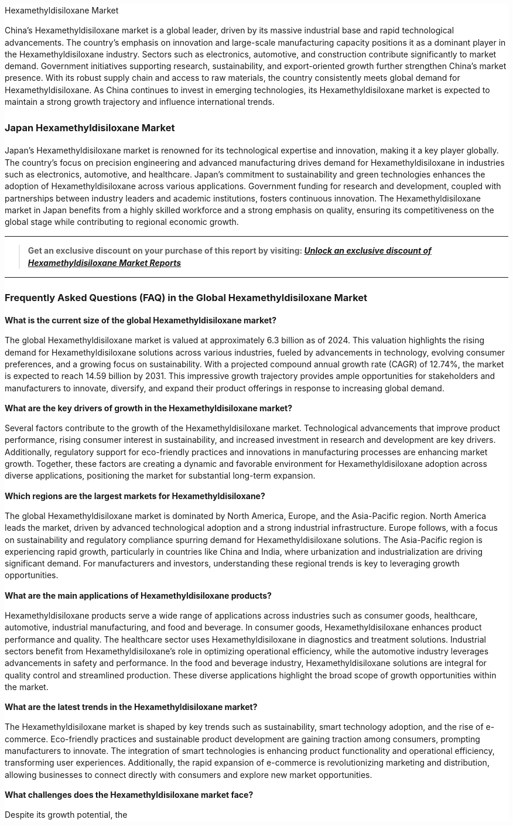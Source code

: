 Hexamethyldisiloxane Market</h3><p>China&rsquo;s Hexamethyldisiloxane market is a global leader, driven by its massive industrial base and rapid technological advancements. The country&rsquo;s emphasis on innovation and large-scale manufacturing capacity positions it as a dominant player in the Hexamethyldisiloxane industry. Sectors such as electronics, automotive, and construction contribute significantly to market demand. Government initiatives supporting research, sustainability, and export-oriented growth further strengthen China&rsquo;s market presence. With its robust supply chain and access to raw materials, the country consistently meets global demand for Hexamethyldisiloxane. As China continues to invest in emerging technologies, its Hexamethyldisiloxane market is expected to maintain a strong growth trajectory and influence international trends.</p><h3>Japan Hexamethyldisiloxane Market</h3><p>Japan&rsquo;s Hexamethyldisiloxane market is renowned for its technological expertise and innovation, making it a key player globally. The country&rsquo;s focus on precision engineering and advanced manufacturing drives demand for Hexamethyldisiloxane in industries such as electronics, automotive, and healthcare. Japan&rsquo;s commitment to sustainability and green technologies enhances the adoption of Hexamethyldisiloxane across various applications. Government funding for research and development, coupled with partnerships between industry leaders and academic institutions, fosters continuous innovation. The Hexamethyldisiloxane market in Japan benefits from a highly skilled workforce and a strong emphasis on quality, ensuring its competitiveness on the global stage while contributing to regional economic growth.</p><hr /><blockquote><p><strong>Get an exclusive discount on your purchase of this report by visiting: <em><a href="://marketresearchpulse.com/ask-for-discount/40044?utm_source=Github&amp;utm_medium=026">Unlock an exclusive discount of Hexamethyldisiloxane Market Reports</a></em>&nbsp;</strong></p></blockquote><hr /><h3>Frequently Asked Questions (FAQ) in the Global Hexamethyldisiloxane Market</h3><p><strong>What is the current size of the global Hexamethyldisiloxane market?</strong></p><p>The global Hexamethyldisiloxane market is valued at approximately 6.3 billion as of 2024. This valuation highlights the rising demand for Hexamethyldisiloxane solutions across various industries, fueled by advancements in technology, evolving consumer preferences, and a growing focus on sustainability. With a projected compound annual growth rate (CAGR) of 12.74%, the market is expected to reach 14.59 billion by 2031. This impressive growth trajectory provides ample opportunities for stakeholders and manufacturers to innovate, diversify, and expand their product offerings in response to increasing global demand.</p><p><strong>What are the key drivers of growth in the Hexamethyldisiloxane market?</strong></p><p>Several factors contribute to the growth of the Hexamethyldisiloxane market. Technological advancements that improve product performance, rising consumer interest in sustainability, and increased investment in research and development are key drivers. Additionally, regulatory support for eco-friendly practices and innovations in manufacturing processes are enhancing market growth. Together, these factors are creating a dynamic and favorable environment for Hexamethyldisiloxane adoption across diverse applications, positioning the market for substantial long-term expansion.</p><p><strong>Which regions are the largest markets for Hexamethyldisiloxane?</strong></p><p>The global Hexamethyldisiloxane market is dominated by North America, Europe, and the Asia-Pacific region. North America leads the market, driven by advanced technological adoption and a strong industrial infrastructure. Europe follows, with a focus on sustainability and regulatory compliance spurring demand for Hexamethyldisiloxane solutions. The Asia-Pacific region is experiencing rapid growth, particularly in countries like China and India, where urbanization and industrialization are driving significant demand. For manufacturers and investors, understanding these regional trends is key to leveraging growth opportunities.</p><p><strong>What are the main applications of Hexamethyldisiloxane products?</strong></p><p>Hexamethyldisiloxane products serve a wide range of applications across industries such as consumer goods, healthcare, automotive, industrial manufacturing, and food and beverage. In consumer goods, Hexamethyldisiloxane enhances product performance and quality. The healthcare sector uses Hexamethyldisiloxane in diagnostics and treatment solutions. Industrial sectors benefit from Hexamethyldisiloxane&rsquo;s role in optimizing operational efficiency, while the automotive industry leverages advancements in safety and performance. In the food and beverage industry, Hexamethyldisiloxane solutions are integral for quality control and streamlined production. These diverse applications highlight the broad scope of growth opportunities within the market.</p><p><strong>What are the latest trends in the Hexamethyldisiloxane market?</strong></p><p>The Hexamethyldisiloxane market is shaped by key trends such as sustainability, smart technology adoption, and the rise of e-commerce. Eco-friendly practices and sustainable product development are gaining traction among consumers, prompting manufacturers to innovate. The integration of smart technologies is enhancing product functionality and operational efficiency, transforming user experiences. Additionally, the rapid expansion of e-commerce is revolutionizing marketing and distribution, allowing businesses to connect directly with consumers and explore new market opportunities.</p><p><strong>What challenges does the Hexamethyldisiloxane market face?</strong></p><p>Despite its growth potential, the